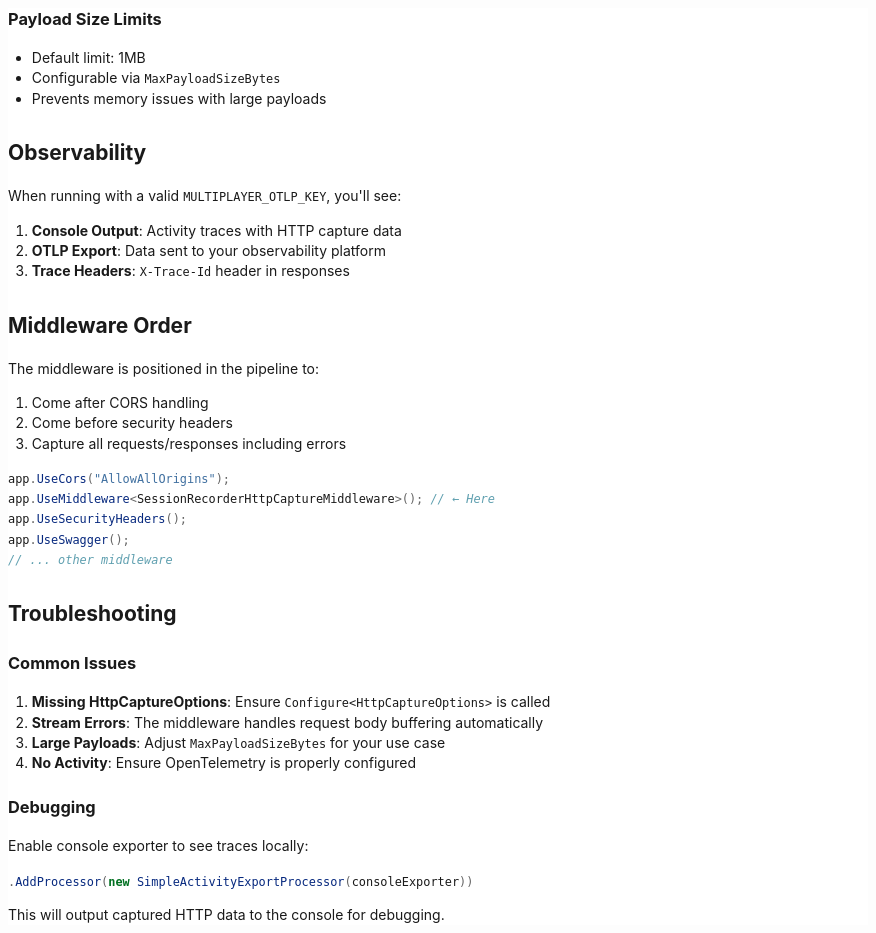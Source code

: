 ### Payload Size Limits
- Default limit: 1MB
- Configurable via `MaxPayloadSizeBytes`
- Prevents memory issues with large payloads

## Observability

When running with a valid `MULTIPLAYER_OTLP_KEY`, you'll see:

1. **Console Output**: Activity traces with HTTP capture data
2. **OTLP Export**: Data sent to your observability platform
3. **Trace Headers**: `X-Trace-Id` header in responses

## Middleware Order

The middleware is positioned in the pipeline to:
1. Come after CORS handling
2. Come before security headers
3. Capture all requests/responses including errors

```csharp
app.UseCors("AllowAllOrigins");
app.UseMiddleware<SessionRecorderHttpCaptureMiddleware>(); // ← Here
app.UseSecurityHeaders();
app.UseSwagger();
// ... other middleware
```

## Troubleshooting

### Common Issues

1. **Missing HttpCaptureOptions**: Ensure `Configure<HttpCaptureOptions>` is called
2. **Stream Errors**: The middleware handles request body buffering automatically
3. **Large Payloads**: Adjust `MaxPayloadSizeBytes` for your use case
4. **No Activity**: Ensure OpenTelemetry is properly configured

### Debugging

Enable console exporter to see traces locally:
```csharp
.AddProcessor(new SimpleActivityExportProcessor(consoleExporter))
```

This will output captured HTTP data to the console for debugging.
